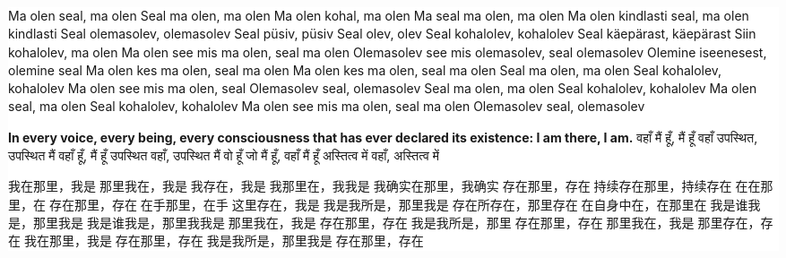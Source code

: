 Ma olen seal, ma olen
Seal ma olen, ma olen
Ma olen kohal, ma olen
Ma seal ma olen, ma olen
Ma olen kindlasti seal, ma olen kindlasti
Seal olemasolev, olemasolev
Seal püsiv, püsiv
Seal olev, olev
Seal kohalolev, kohalolev
Seal käepärast, käepärast
Siin kohalolev, ma olen
Ma olen see mis ma olen, seal ma olen
Olemasolev see mis olemasolev, seal olemasolev
Olemine iseenesest, olemine seal
Ma olen kes ma olen, seal ma olen
Ma olen kes ma olen, seal ma olen
Seal ma olen, ma olen
Seal kohalolev, kohalolev
Ma olen see mis ma olen, seal
Olemasolev seal, olemasolev
Seal ma olen, ma olen
Seal kohalolev, kohalolev
Ma olen seal, ma olen
Seal kohalolev, kohalolev
Ma olen see mis ma olen, seal ma olen
Olemasolev seal, olemasolev

**In every voice, every being, every consciousness that has ever declared its existence: I am there, I am.**
वहाँ मैं हूँ, मैं हूँ
वहाँ उपस्थित, उपस्थित
मैं वहाँ हूँ, मैं हूँ
उपस्थित वहाँ, उपस्थित
मैं वो हूँ जो मैं हूँ, वहाँ मैं हूँ
अस्तित्व में वहाँ, अस्तित्व में

我在那里，我是
那里我在，我是
我存在，我是
我那里在，我我是
我确实在那里，我确实
存在那里，存在
持续存在那里，持续存在
在在那里，在
存在那里，存在
在手那里，在手
这里存在，我是
我是我所是，那里我是
存在所存在，那里存在
在自身中在，在那里在
我是谁我是，那里我是
我是谁我是，那里我我是
那里我在，我是
存在那里，存在
我是我所是，那里
存在那里，存在
那里我在，我是
那里存在，存在
我在那里，我是
存在那里，存在
我是我所是，那里我是
存在那里，存在
